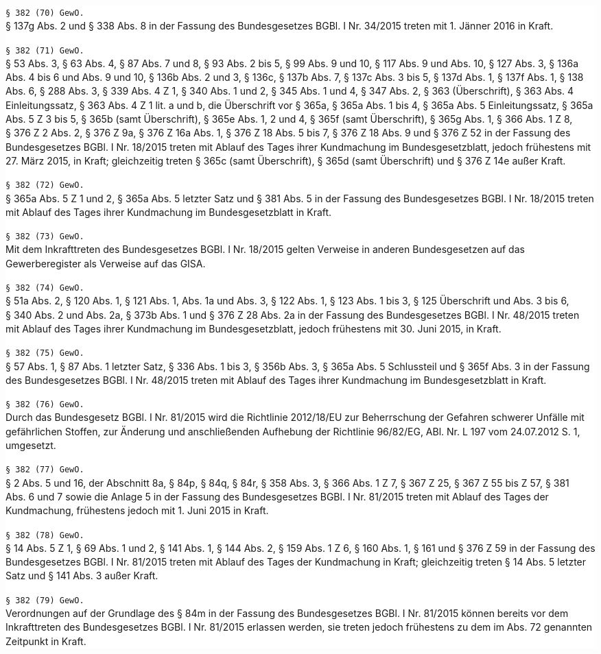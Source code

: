 `§ 382 (70) GewO.`  
§ 137g Abs. 2 und § 338 Abs. 8 in der Fassung des Bundesgesetzes BGBl. I Nr. 34/2015 treten mit 1. Jänner 2016 in Kraft.

`§ 382 (71) GewO.`  
§ 53 Abs. 3, § 63 Abs. 4, § 87 Abs. 7 und 8, § 93 Abs. 2 bis 5, § 99 Abs. 9 und 10, § 117 Abs. 9 und Abs. 10, § 127 Abs. 3, § 136a Abs. 4 bis 6 und Abs. 9 und 10, § 136b Abs. 2 und 3, § 136c, § 137b Abs. 7, § 137c Abs. 3 bis 5, § 137d Abs. 1, § 137f Abs. 1, § 138 Abs. 6, § 288 Abs. 3, § 339 Abs. 4 Z 1, § 340 Abs. 1 und 2, § 345 Abs. 1 und 4, § 347 Abs. 2, § 363 (Überschrift), § 363 Abs. 4 Einleitungssatz, § 363 Abs. 4 Z 1 lit. a und b, die Überschrift vor § 365a, § 365a Abs. 1 bis 4, § 365a Abs. 5 Einleitungssatz, § 365a Abs. 5 Z 3 bis 5, § 365b (samt Überschrift), § 365e Abs. 1, 2 und 4, § 365f (samt Überschrift), § 365g Abs. 1, § 366 Abs. 1 Z 8, § 376 Z 2 Abs. 2, § 376 Z 9a, § 376 Z 16a Abs. 1, § 376 Z 18 Abs. 5 bis 7, § 376 Z 18 Abs. 9 und § 376 Z 52 in der Fassung des Bundesgesetzes BGBl. I Nr. 18/2015 treten mit Ablauf des Tages ihrer Kundmachung im Bundesgesetzblatt, jedoch frühestens mit 27. März 2015, in Kraft; gleichzeitig treten § 365c (samt Überschrift), § 365d (samt Überschrift) und § 376 Z 14e außer Kraft.

`§ 382 (72) GewO.`  
§ 365a Abs. 5 Z 1 und 2, § 365a Abs. 5 letzter Satz und § 381 Abs. 5 in der Fassung des Bundesgesetzes BGBl. I Nr. 18/2015 treten mit Ablauf des Tages ihrer Kundmachung im Bundesgesetzblatt in Kraft.

`§ 382 (73) GewO.`  
Mit dem Inkrafttreten des Bundesgesetzes BGBl. I Nr. 18/2015 gelten Verweise in anderen Bundesgesetzen auf das Gewerberegister als Verweise auf das GISA.

`§ 382 (74) GewO.`  
§ 51a Abs. 2, § 120 Abs. 1, § 121 Abs. 1, Abs. 1a und Abs. 3, § 122 Abs. 1, § 123 Abs. 1 bis 3, § 125 Überschrift und Abs. 3 bis 6, § 340 Abs. 2 und Abs. 2a, § 373b Abs. 1 und § 376 Z 28 Abs. 2a in der Fassung des Bundesgesetzes BGBl. I Nr. 48/2015 treten mit Ablauf des Tages ihrer Kundmachung im Bundesgesetzblatt, jedoch frühestens mit 30. Juni 2015, in Kraft.

`§ 382 (75) GewO.`  
§ 57 Abs. 1, § 87 Abs. 1 letzter Satz, § 336 Abs. 1 bis 3, § 356b Abs. 3, § 365a Abs. 5 Schlussteil und § 365f Abs. 3 in der Fassung des Bundesgesetzes BGBl. I Nr. 48/2015 treten mit Ablauf des Tages ihrer Kundmachung im Bundesgesetzblatt in Kraft.

`§ 382 (76) GewO.`  
Durch das Bundesgesetz BGBl. I Nr. 81/2015 wird die Richtlinie 2012/18/EU zur Beherrschung der Gefahren schwerer Unfälle mit gefährlichen Stoffen, zur Änderung und anschließenden Aufhebung der Richtlinie 96/82/EG, ABl. Nr. L 197 vom 24.07.2012 S. 1, umgesetzt.

`§ 382 (77) GewO.`  
§ 2 Abs. 5 und 16, der Abschnitt 8a, § 84p, § 84q, § 84r, § 358 Abs. 3, § 366 Abs. 1 Z 7, § 367 Z 25, § 367 Z 55 bis Z 57, § 381 Abs. 6 und 7 sowie die Anlage 5 in der Fassung des Bundesgesetzes BGBl. I Nr. 81/2015 treten mit Ablauf des Tages der Kundmachung, frühestens jedoch mit 1. Juni 2015 in Kraft.

`§ 382 (78) GewO.`  
§ 14 Abs. 5 Z 1, § 69 Abs. 1 und 2, § 141 Abs. 1, § 144 Abs. 2, § 159 Abs. 1 Z 6, § 160 Abs. 1, § 161 und § 376 Z 59 in der Fassung des Bundesgesetzes BGBl. I Nr. 81/2015 treten mit Ablauf des Tages der Kundmachung in Kraft; gleichzeitig treten § 14 Abs. 5 letzter Satz und § 141 Abs. 3 außer Kraft.

`§ 382 (79) GewO.`  
Verordnungen auf der Grundlage des § 84m in der Fassung des Bundesgesetzes BGBl. I Nr. 81/2015 können bereits vor dem Inkrafttreten des Bundesgesetzes BGBl. I Nr. 81/2015 erlassen werden, sie treten jedoch frühestens zu dem im Abs. 72 genannten Zeitpunkt in Kraft.
